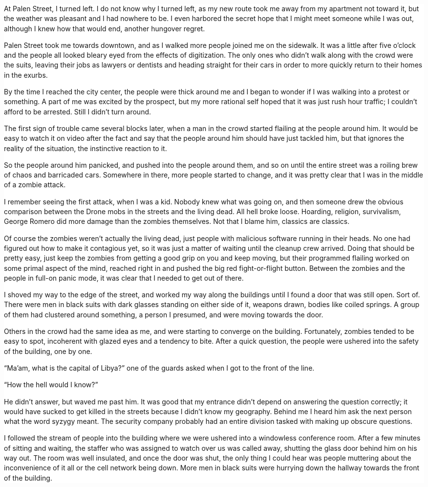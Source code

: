 At Palen Street, I turned left. I do not know why I turned left, as my new route took me away from my apartment not toward it, but the weather was pleasant and I had nowhere to be. I even harbored the secret hope that I might meet someone while I was out, although I knew how that would end, another hungover regret.

Palen Street took me towards downtown, and as I walked more people joined me on the sidewalk. It was a little after five o’clock and the people all looked bleary eyed from the effects of digitization. The only ones who didn’t walk along with the crowd were the suits, leaving their jobs as lawyers or dentists and heading straight for their cars in order to more quickly return to their homes in the exurbs.

By the time I reached the city center, the people were thick around me and I began to wonder if I was walking into a protest or something. A part of me was excited by the prospect, but my more rational self hoped that it was just rush hour traffic; I couldn’t afford to be arrested. Still I didn’t turn around.

The first sign of trouble came several blocks later, when a man in the crowd started flailing at the people around him. It would be easy to watch it on video after the fact and say that the people around him should have just tackled him, but that ignores the reality of the situation, the instinctive reaction to it.

So the people around him panicked, and pushed into the people around them, and so on until the entire street was a roiling brew of chaos and barricaded cars. Somewhere in there, more people started to change, and it was pretty clear that I was in the middle of a zombie attack.

I remember seeing the first attack, when I was a kid. Nobody knew what was going on, and then someone drew the obvious comparison between the Drone mobs in the streets and the living dead. All hell broke loose. Hoarding, religion, survivalism, George Romero did more damage than the zombies themselves. Not that I blame him, classics are classics.

Of course the zombies weren’t actually the living dead, just people with malicious software running in their heads. No one had figured out how to make it contagious yet, so it was just a matter of waiting until the cleanup crew arrived. Doing that should be pretty easy, just keep the zombies from getting a good grip on you and keep moving, but their programmed flailing worked on some primal aspect of the mind, reached right in and pushed the big red fight-or-flight button. Between the zombies and the people in full-on panic mode, it was clear that I needed to get out of there.

I shoved my way to the edge of the street, and worked my way along the buildings until I found a door that was still open. Sort of. There were men in black suits with dark glasses standing on either side of it, weapons drawn, bodies like coiled springs. A group of them had clustered around something, a person I presumed, and were moving towards the door.

Others in the crowd had the same idea as me, and were starting to converge on the building. Fortunately, zombies tended to be easy to spot, incoherent with glazed eyes and a tendency to bite. After a quick question, the people were ushered into the safety of the building, one by one.

“Ma’am, what is the capital of Libya?” one of the guards asked when I got to the front of the line.

“How the hell would I know?”

He didn’t answer, but waved me past him. It was good that my entrance didn’t depend on answering the question correctly; it would have sucked to get killed in the streets because I didn’t know my geography. Behind me I heard him ask the next person what the word syzygy meant. The security company probably had an entire division tasked with making up obscure questions.

I followed the stream of people into the building where we were ushered into a windowless conference room. After a few minutes of sitting and waiting, the staffer who was assigned to watch over us was called away, shutting the glass door behind him on his way out. The room was well insulated, and once the door was shut, the only thing I could hear was people muttering about the inconvenience of it all or the cell network being down. More men in black suits were hurrying down the hallway towards the front of the building.
